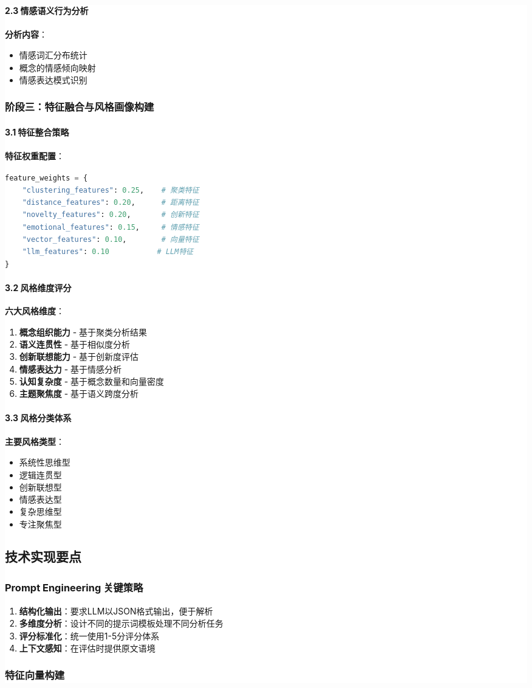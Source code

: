 #### 2.3 情感语义行为分析

**分析内容**：
- 情感词汇分布统计
- 概念的情感倾向映射
- 情感表达模式识别

### 阶段三：特征融合与风格画像构建

#### 3.1 特征整合策略

**特征权重配置**：
```python
feature_weights = {
    "clustering_features": 0.25,    # 聚类特征
    "distance_features": 0.20,      # 距离特征
    "novelty_features": 0.20,       # 创新特征
    "emotional_features": 0.15,     # 情感特征
    "vector_features": 0.10,        # 向量特征
    "llm_features": 0.10           # LLM特征
}
```

#### 3.2 风格维度评分

**六大风格维度**：
1. **概念组织能力** - 基于聚类分析结果
2. **语义连贯性** - 基于相似度分析
3. **创新联想能力** - 基于创新度评估
4. **情感表达力** - 基于情感分析
5. **认知复杂度** - 基于概念数量和向量密度
6. **主题聚焦度** - 基于语义跨度分析

#### 3.3 风格分类体系

**主要风格类型**：
- 系统性思维型
- 逻辑连贯型
- 创新联想型
- 情感表达型
- 复杂思维型
- 专注聚焦型

## 技术实现要点

### Prompt Engineering 关键策略

1. **结构化输出**：要求LLM以JSON格式输出，便于解析
2. **多维度分析**：设计不同的提示词模板处理不同分析任务
3. **评分标准化**：统一使用1-5分评分体系
4. **上下文感知**：在评估时提供原文语境

### 特征向量构建
